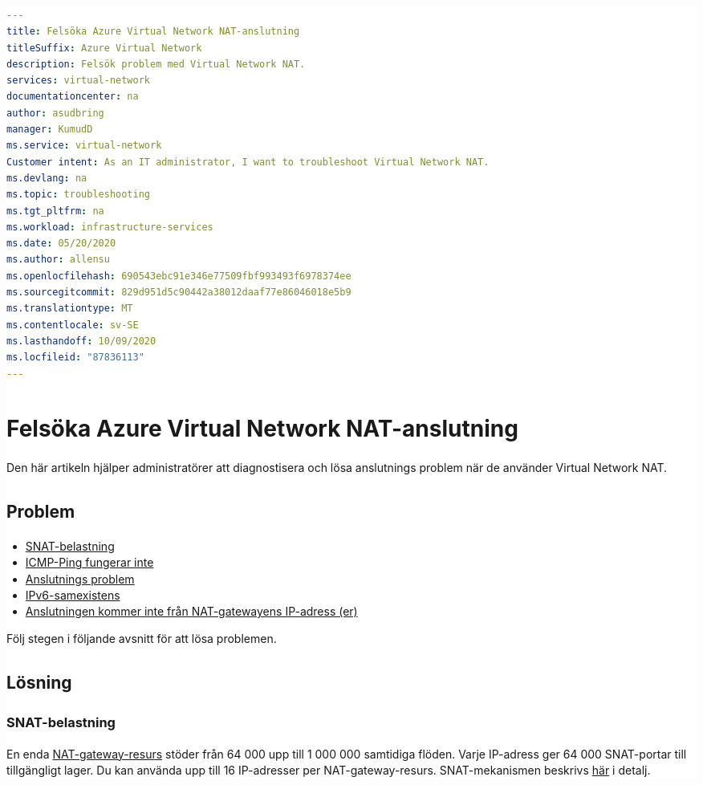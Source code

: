 ```yaml
---
title: Felsöka Azure Virtual Network NAT-anslutning
titleSuffix: Azure Virtual Network
description: Felsök problem med Virtual Network NAT.
services: virtual-network
documentationcenter: na
author: asudbring
manager: KumudD
ms.service: virtual-network
Customer intent: As an IT administrator, I want to troubleshoot Virtual Network NAT.
ms.devlang: na
ms.topic: troubleshooting
ms.tgt_pltfrm: na
ms.workload: infrastructure-services
ms.date: 05/20/2020
ms.author: allensu
ms.openlocfilehash: 690543ebc91e346e77509fbf993493f6978374ee
ms.sourcegitcommit: 829d951d5c90442a38012daaf77e86046018e5b9
ms.translationtype: MT
ms.contentlocale: sv-SE
ms.lasthandoff: 10/09/2020
ms.locfileid: "87836113"
---
```

# <a name="troubleshoot-azure-virtual-network-nat-connectivity"></a>Felsöka Azure Virtual Network NAT-anslutning

Den här artikeln hjälper administratörer att diagnostisera och lösa anslutnings problem när de använder Virtual Network NAT.

## <a name="problems"></a>Problem

* [SNAT-belastning](#snat-exhaustion)
* [ICMP-Ping fungerar inte](#icmp-ping-is-failing)
* [Anslutnings problem](#connectivity-failures)
* [IPv6-samexistens](#ipv6-coexistence)
* [Anslutningen kommer inte från NAT-gatewayens IP-adress (er)](#connection-doesnt-originate-from-nat-gateway-ips)

Följ stegen i följande avsnitt för att lösa problemen.

## <a name="resolution"></a>Lösning

### <a name="snat-exhaustion"></a>SNAT-belastning

En enda [NAT-gateway-resurs](nat-gateway-resource.md) stöder från 64 000 upp till 1 000 000 samtidiga flöden.  Varje IP-adress ger 64 000 SNAT-portar till tillgängligt lager. Du kan använda upp till 16 IP-adresser per NAT-gateway-resurs.  SNAT-mekanismen beskrivs [här](nat-gateway-resource.md#source-network-address-translation) i detalj.
